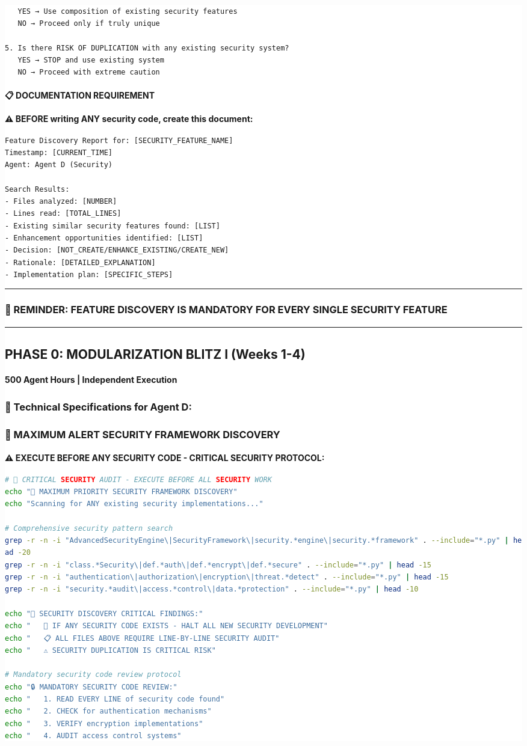 ```
   YES → Use composition of existing security features
   NO → Proceed only if truly unique

5. Is there RISK OF DUPLICATION with any existing security system?
   YES → STOP and use existing system
   NO → Proceed with extreme caution
```

#### **📋 DOCUMENTATION REQUIREMENT**
**⚠️ BEFORE writing ANY security code, create this document:**
```
Feature Discovery Report for: [SECURITY_FEATURE_NAME]
Timestamp: [CURRENT_TIME]
Agent: Agent D (Security)

Search Results:
- Files analyzed: [NUMBER]
- Lines read: [TOTAL_LINES]
- Existing similar security features found: [LIST]
- Enhancement opportunities identified: [LIST]
- Decision: [NOT_CREATE/ENHANCE_EXISTING/CREATE_NEW]
- Rationale: [DETAILED_EXPLANATION]
- Implementation plan: [SPECIFIC_STEPS]
```

---

### **🚨 REMINDER: FEATURE DISCOVERY IS MANDATORY FOR EVERY SINGLE SECURITY FEATURE**

---

## **PHASE 0: MODULARIZATION BLITZ I (Weeks 1-4)**
**500 Agent Hours | Independent Execution**

### **🔧 Technical Specifications for Agent D:**

### **🚨 MAXIMUM ALERT SECURITY FRAMEWORK DISCOVERY**
**⚠️ EXECUTE BEFORE ANY SECURITY CODE - CRITICAL SECURITY PROTOCOL:**
```bash
# 🚨 CRITICAL SECURITY AUDIT - EXECUTE BEFORE ALL SECURITY WORK
echo "🚨 MAXIMUM PRIORITY SECURITY FRAMEWORK DISCOVERY"
echo "Scanning for ANY existing security implementations..."

# Comprehensive security pattern search
grep -r -n -i "AdvancedSecurityEngine\|SecurityFramework\|security.*engine\|security.*framework" . --include="*.py" | head -20
grep -r -n -i "class.*Security\|def.*auth\|def.*encrypt\|def.*secure" . --include="*.py" | head -15
grep -r -n -i "authentication\|authorization\|encryption\|threat.*detect" . --include="*.py" | head -15
grep -r -n -i "security.*audit\|access.*control\|data.*protection" . --include="*.py" | head -10

echo "🚨 SECURITY DISCOVERY CRITICAL FINDINGS:"
echo "   🔴 IF ANY SECURITY CODE EXISTS - HALT ALL NEW SECURITY DEVELOPMENT"
echo "   📋 ALL FILES ABOVE REQUIRE LINE-BY-LINE SECURITY AUDIT"
echo "   ⚠️ SECURITY DUPLICATION IS CRITICAL RISK"

# Mandatory security code review protocol
echo "🔒 MANDATORY SECURITY CODE REVIEW:"
echo "   1. READ EVERY LINE of security code found"
echo "   2. CHECK for authentication mechanisms"
echo "   3. VERIFY encryption implementations"
echo "   4. AUDIT access control systems"
```